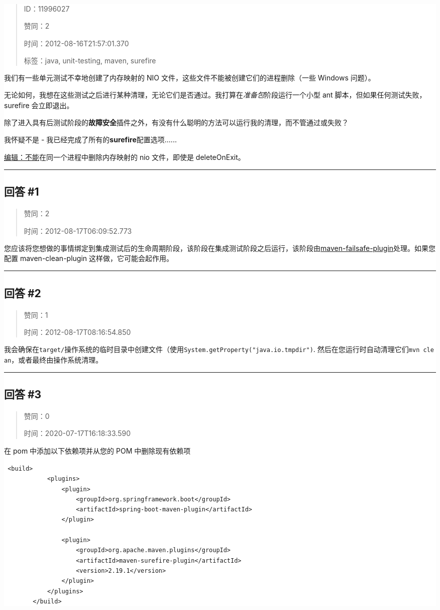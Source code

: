 > ID：11996027
> 
> 赞同：2
> 
> 时间：2012-08-16T21:57:01.370
> 
> 标签：java, unit-testing, maven, surefire

我们有一些单元测试不幸地创建了内存映射的 NIO 文件，这些文件不能被创建它们的进程删除（一些 Windows 问题）。

无论如何，我想在这些测试之后进行某种清理，无论它们是否通过。我打算在*准备包*阶段运行一个小型 ant 脚本，但如果任何测试失败，surefire 会立即退出。

除了进入具有后测试阶段的**故障安全**插件之外，有没有什么聪明的方法可以运行我的清理，而不管通过或失败？

我怀疑不是 - 我已经完成了所有的**surefire**配置选项......

[编辑：不能](http://bugs.sun.com/bugdatabase/view_bug.do?bug_id=4715154)在同一个进程中删除内存映射的 nio 文件，即使是 deleteOnExit。

* * *

## 回答 #1

> 赞同：2
> 
> 时间：2012-08-17T06:09:52.773

您应该将您想做的事情绑定到集成测试后的生命周期阶段，该阶段在集成测试阶段之后运行，该阶段由[maven-failsafe-plugin](http://maven.apache.org/plugins/maven-failsafe-plugin/)处理。如果您配置 maven-clean-plugin 这样做，它可能会起作用。

* * *

## 回答 #2

> 赞同：1
> 
> 时间：2012-08-17T08:16:54.850

我会确保在`target/`操作系统的临时目录中创建文件（使用`System.getProperty("java.io.tmpdir")`. 然后在您运行时自动清理它们`mvn clean`，或者最终由操作系统清理。

* * *

## 回答 #3

> 赞同：0
> 
> 时间：2020-07-17T16:18:33.590

在 pom 中添加以下依赖项并从您的 POM 中删除现有依赖项

```
 <build>
            <plugins>
                <plugin>
                    <groupId>org.springframework.boot</groupId>
                    <artifactId>spring-boot-maven-plugin</artifactId>
                </plugin>

                <plugin>
                    <groupId>org.apache.maven.plugins</groupId>
                    <artifactId>maven-surefire-plugin</artifactId>
                    <version>2.19.1</version>
                </plugin>
            </plugins>
        </build> 
```
